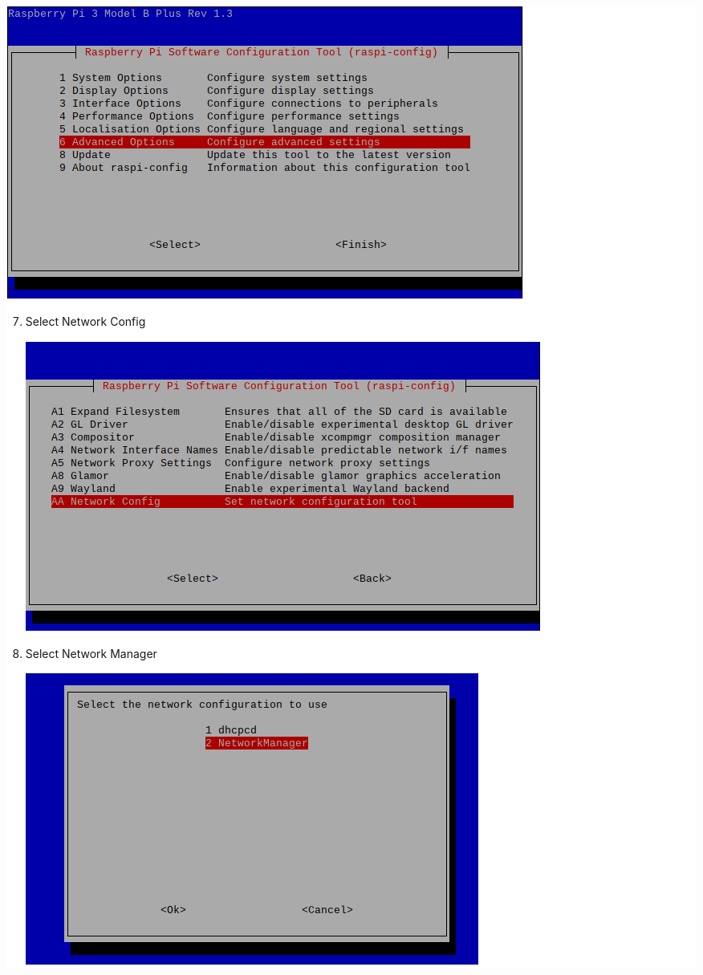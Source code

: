    ![Rasberry Pi Configuration Screen](/docs/Splashkit/Applications/Arcade%20Machines/Arcade%20Machine%20Setup/Images/AdvancedOptions.png)

7. Select Network Config

   ![Rasberry Pi Configuration Screen](/docs/Splashkit/Applications/Arcade%20Machines/Arcade%20Machine%20Setup/Images/NetworkConfig.png)

8. Select Network Manager

   ![Rasberry Pi Configuration Screen](/docs/Splashkit/Applications/Arcade%20Machines/Arcade%20Machine%20Setup/Images/NetworkManager.png)

